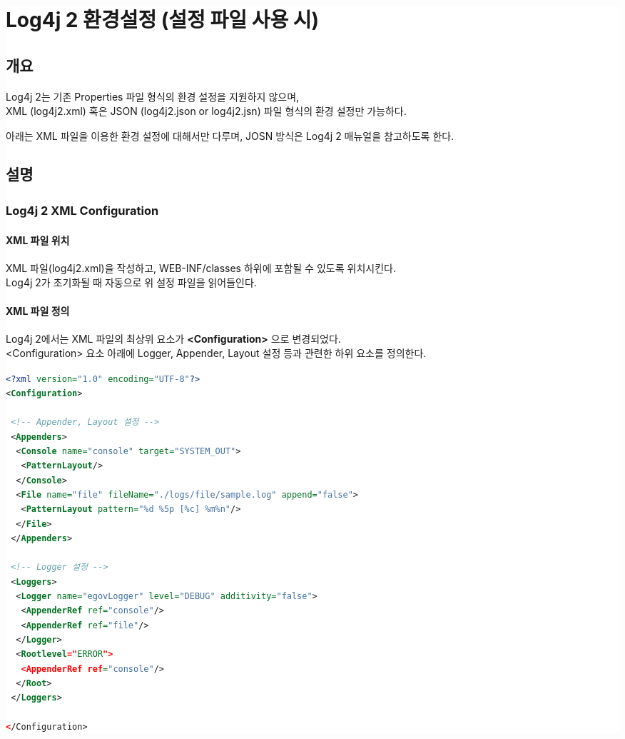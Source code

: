 # Log4j 2 환경설정 (설정 파일 사용 시)

## 개요

Log4j 2는 기존 Properties 파일 형식의 환경 설정을 지원하지 않으며,  
XML (log4j2.xml) 혹은 JSON (log4j2.json or log4j2.jsn) 파일 형식의 환경 설정만 가능하다.

아래는 XML 파일을 이용한 환경 설정에 대해서만 다루며, JOSN 방식은 Log4j 2 매뉴얼을 참고하도록 한다.

## 설명

### Log4j 2 XML Configuration

#### XML 파일 위치

XML 파일(log4j2.xml)을 작성하고, WEB-INF/classes 하위에 포함될 수 있도록 위치시킨다.  
Log4j 2가 초기화될 때 자동으로 위 설정 파일을 읽어들인다.

#### XML 파일 정의

Log4j 2에서는 XML 파일의 최상위 요소가 **&lt;Configuration&gt;** 으로 변경되었다.  
\<Configuration> 요소 아래에 Logger, Appender, Layout 설정 등과 관련한 하위 요소를 정의한다.

```xml
<?xml version="1.0" encoding="UTF-8"?>
<Configuration>

 <!-- Appender, Layout 설정 -->
 <Appenders>
  <Console name="console" target="SYSTEM_OUT">
   <PatternLayout/>
  </Console>
  <File name="file" fileName="./logs/file/sample.log" append="false">
   <PatternLayout pattern="%d %5p [%c] %m%n"/>
  </File>
 </Appenders>

 <!-- Logger 설정 -->
 <Loggers>
  <Logger name="egovLogger" level="DEBUG" additivity="false">
   <AppenderRef ref="console"/>
   <AppenderRef ref="file"/>
  </Logger>
  <Rootlevel="ERROR">
   <AppenderRef ref="console"/>
  </Root>
 </Loggers>

</Configuration>
```
